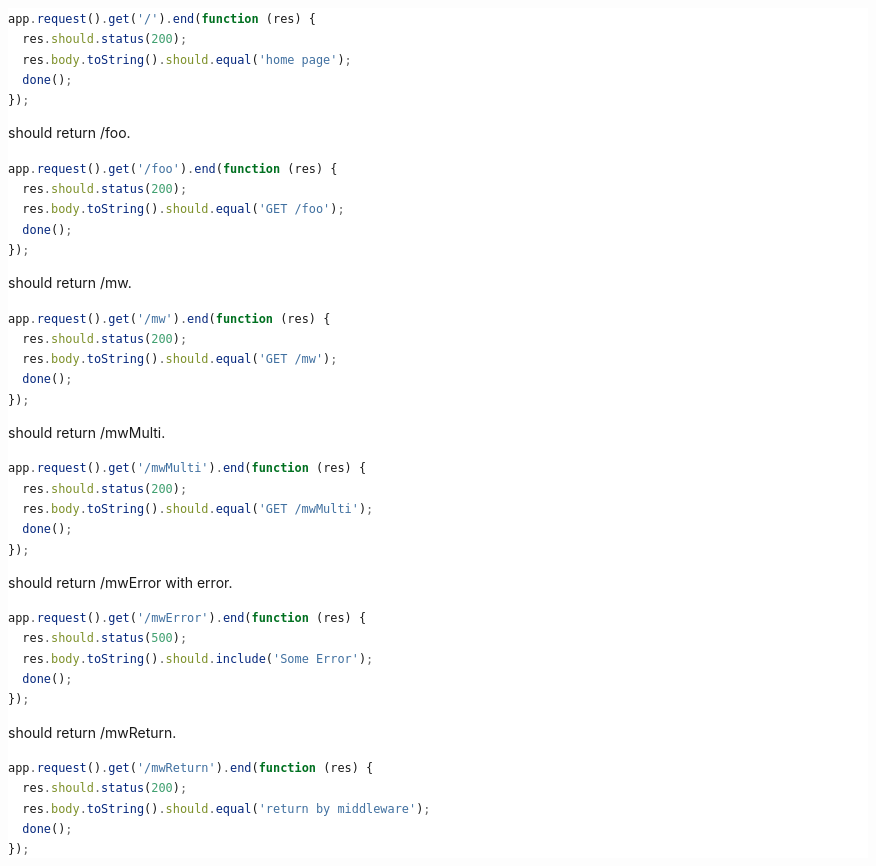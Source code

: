 ```js
app.request().get('/').end(function (res) {
  res.should.status(200);
  res.body.toString().should.equal('home page');
  done();
});
```

should return /foo.

```js
app.request().get('/foo').end(function (res) {
  res.should.status(200);
  res.body.toString().should.equal('GET /foo');
  done();
});
```

should return /mw.

```js
app.request().get('/mw').end(function (res) {
  res.should.status(200);
  res.body.toString().should.equal('GET /mw');
  done();
});
```

should return /mwMulti.

```js
app.request().get('/mwMulti').end(function (res) {
  res.should.status(200);
  res.body.toString().should.equal('GET /mwMulti');
  done();
});
```

should return /mwError with error.

```js
app.request().get('/mwError').end(function (res) {
  res.should.status(500);
  res.body.toString().should.include('Some Error');
  done();
});
```

should return /mwReturn.

```js
app.request().get('/mwReturn').end(function (res) {
  res.should.status(200);
  res.body.toString().should.equal('return by middleware');
  done();
});
```
